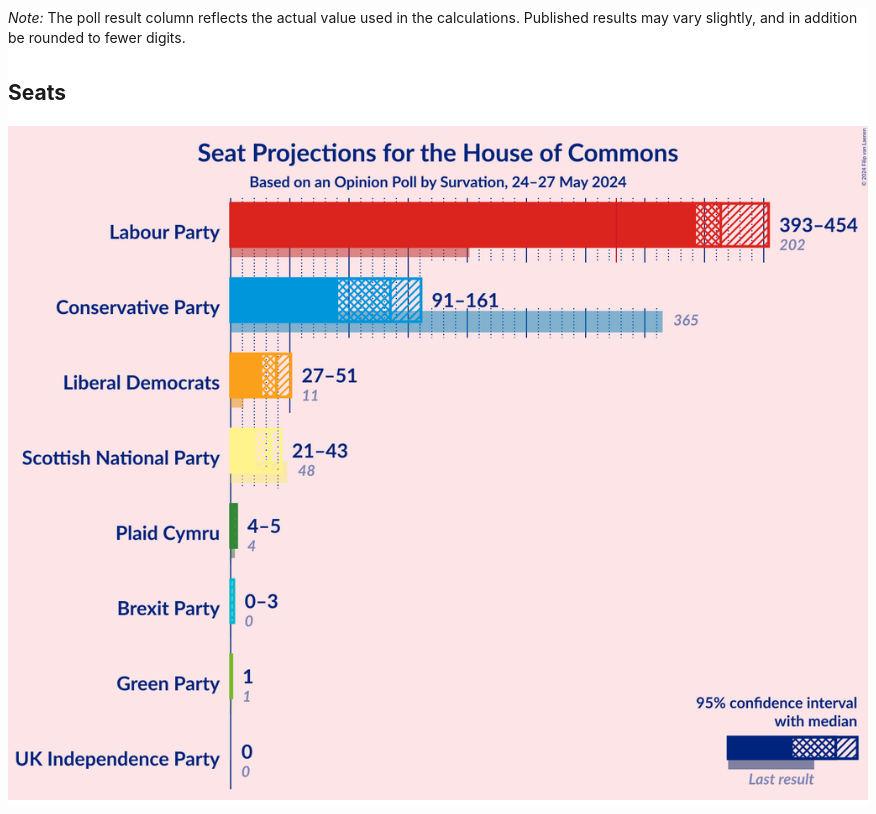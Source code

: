 *Note:* The poll result column reflects the actual value used in the calculations. Published results may vary slightly, and in addition be rounded to fewer digits.

## Seats

![Graph with seats not yet produced](2024-05-27-Survation-seats.png "Seats")
